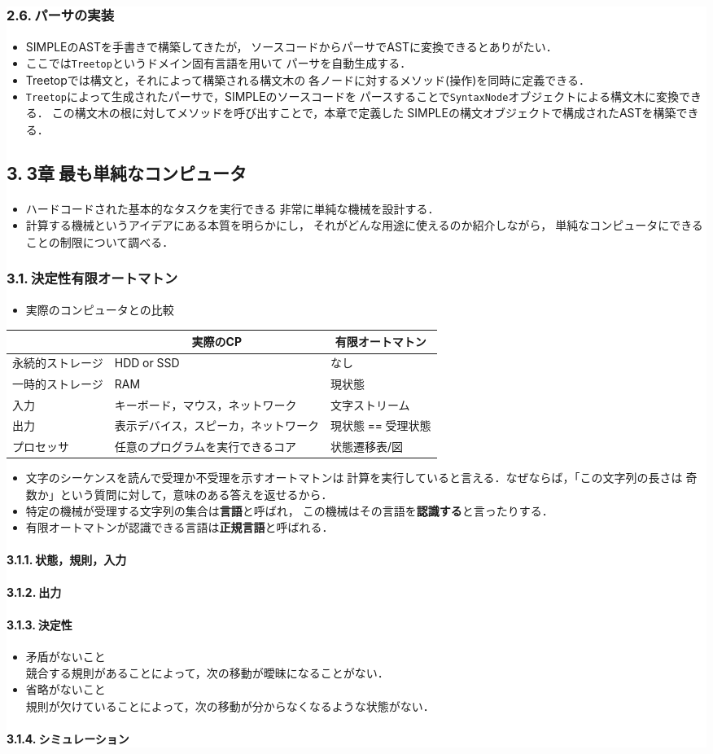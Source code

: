 ### 2.6. パーサの実装
- SIMPLEのASTを手書きで構築してきたが，
  ソースコードからパーサでASTに変換できるとありがたい．
- ここでは`Treetop`というドメイン固有言語を用いて
  パーサを自動生成する．
- Treetopでは構文と，それによって構築される構文木の
  各ノードに対するメソッド(操作)を同時に定義できる．
- `Treetop`によって生成されたパーサで，SIMPLEのソースコードを
  パースすることで`SyntaxNode`オブジェクトによる構文木に変換できる．
  この構文木の根に対してメソッドを呼び出すことで，本章で定義した
  SIMPLEの構文オブジェクトで構成されたASTを構築できる．

## 3. 3章 最も単純なコンピュータ
- ハードコードされた基本的なタスクを実行できる
  非常に単純な機械を設計する．
- 計算する機械というアイデアにある本質を明らかにし，
  それがどんな用途に使えるのか紹介しながら，
  単純なコンピュータにできることの制限について調べる．

### 3.1. 決定性有限オートマトン
- 実際のコンピュータとの比較

|              | 実際のCP                      | 有限オートマトン   | 
| -------------| ----------------------------| ----------------| 
| 永続的ストレージ | HDD or SSD                  | なし             | 
| 一時的ストレージ | RAM                         | 現状態           | 
| 入力          | キーボード，マウス，ネットワーク    | 文字ストリーム     | 
| 出力          | 表示デバイス，スピーカ，ネットワーク | 現状態 == 受理状態 | 
| プロセッサ     | 任意のプログラムを実行できるコア    | 状態遷移表/図      | 

- 文字のシーケンスを読んで受理か不受理を示すオートマトンは
  計算を実行していると言える．なぜならば，「この文字列の長さは
  奇数か」という質問に対して，意味のある答えを返せるから．
- 特定の機械が受理する文字列の集合は**言語**と呼ばれ，
  この機械はその言語を**認識する**と言ったりする．
- 有限オートマトンが認識できる言語は**正規言語**と呼ばれる．

#### 3.1.1. 状態，規則，入力

#### 3.1.2. 出力

#### 3.1.3. 決定性
- 矛盾がないこと  
  競合する規則があることによって，次の移動が曖昧になることがない．
- 省略がないこと  
  規則が欠けていることによって，次の移動が分からなくなるような状態がない．

#### 3.1.4. シミュレーション
